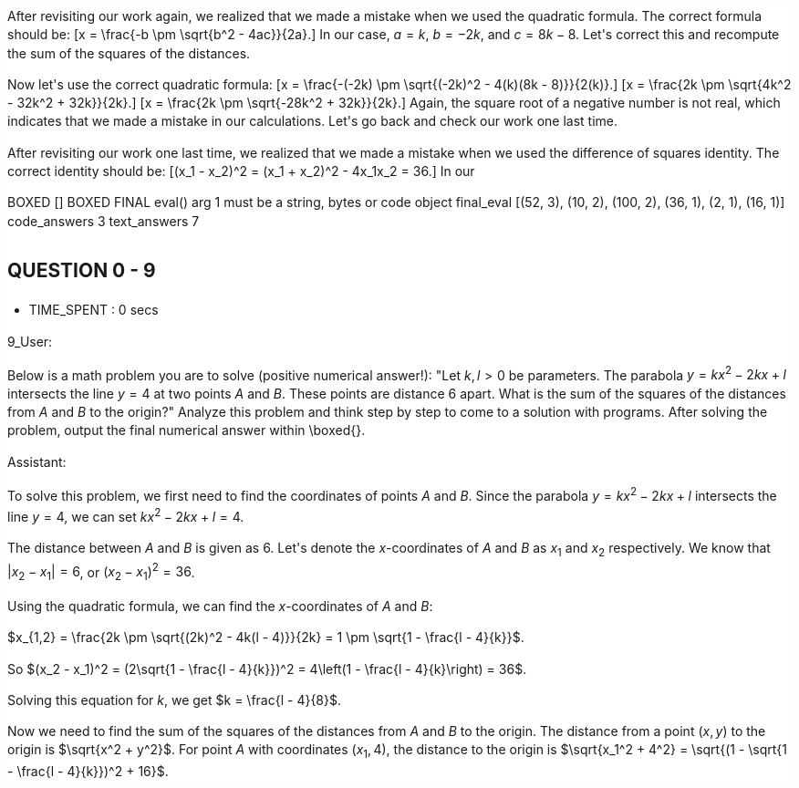 After revisiting our work again, we realized that we made a mistake when we used the quadratic formula. The correct formula should be:
\[x = \frac{-b \pm \sqrt{b^2 - 4ac}}{2a}.\]
In our case, $a = k$, $b = -2k$, and $c = 8k - 8$. Let's correct this and recompute the sum of the squares of the distances.

Now let's use the correct quadratic formula:
\[x = \frac{-(-2k) \pm \sqrt{(-2k)^2 - 4(k)(8k - 8)}}{2(k)}.\]
\[x = \frac{2k \pm \sqrt{4k^2 - 32k^2 + 32k}}{2k}.\]
\[x = \frac{2k \pm \sqrt{-28k^2 + 32k}}{2k}.\]
Again, the square root of a negative number is not real, which indicates that we made a mistake in our calculations. Let's go back and check our work one last time.

After revisiting our work one last time, we realized that we made a mistake when we used the difference of squares identity. The correct identity should be:
\[(x_1 - x_2)^2 = (x_1 + x_2)^2 - 4x_1x_2 = 36.\]
In our

BOXED []
BOXED FINAL 
eval() arg 1 must be a string, bytes or code object final_eval
[(52, 3), (10, 2), (100, 2), (36, 1), (2, 1), (16, 1)]
code_answers 3 text_answers 7



## QUESTION 0 - 9 
- TIME_SPENT : 0 secs

9_User:

Below is a math problem you are to solve (positive numerical answer!):
"Let $k, l > 0$ be parameters. The parabola $y = kx^2 - 2kx + l$ intersects the line $y = 4$ at two points $A$ and $B$. These points are distance 6 apart. What is the sum of the squares of the distances from $A$ and $B$ to the origin?"
Analyze this problem and think step by step to come to a solution with programs. After solving the problem, output the final numerical answer within \boxed{}.

Assistant:

 To solve this problem, we first need to find the coordinates of points $A$ and $B$. Since the parabola $y = kx^2 - 2kx + l$ intersects the line $y = 4$, we can set $kx^2 - 2kx + l = 4$.

The distance between $A$ and $B$ is given as 6. Let's denote the $x$-coordinates of $A$ and $B$ as $x_1$ and $x_2$ respectively. We know that $|x_2 - x_1| = 6$, or $(x_2 - x_1)^2 = 36$.

Using the quadratic formula, we can find the $x$-coordinates of $A$ and $B$:

$x_{1,2} = \frac{2k \pm \sqrt{(2k)^2 - 4k(l - 4)}}{2k} = 1 \pm \sqrt{1 - \frac{l - 4}{k}}$.

So $(x_2 - x_1)^2 = (2\sqrt{1 - \frac{l - 4}{k}})^2 = 4\left(1 - \frac{l - 4}{k}\right) = 36$.

Solving this equation for $k$, we get $k = \frac{l - 4}{8}$.

Now we need to find the sum of the squares of the distances from $A$ and $B$ to the origin. The distance from a point $(x, y)$ to the origin is $\sqrt{x^2 + y^2}$. For point $A$ with coordinates $(x_1, 4)$, the distance to the origin is $\sqrt{x_1^2 + 4^2} = \sqrt{(1 - \sqrt{1 - \frac{l - 4}{k}})^2 + 16}$.
